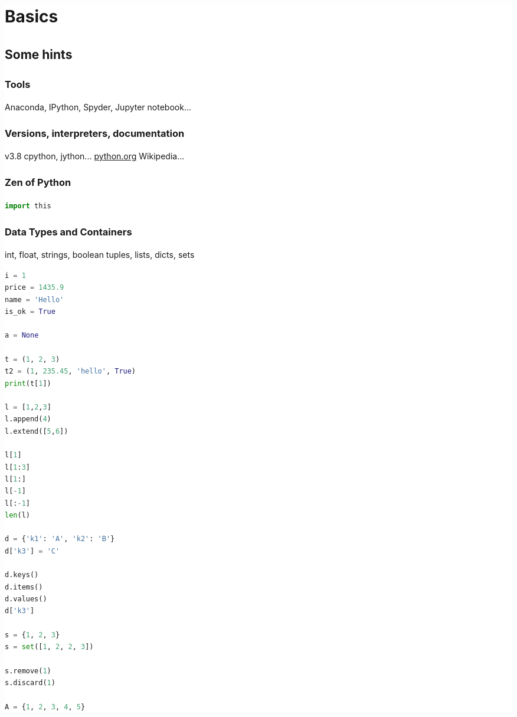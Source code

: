 # Basics

## Some hints

### Tools
Anaconda, IPython, Spyder, Jupyter notebook...

### Versions, interpreters, documentation

v3.8
cpython, jython...
[python.org](https://www.python.org/)
Wikipedia...

### Zen of Python

```python
import this
```

### Data Types and Containers

int, float, strings, boolean
tuples, lists, dicts, sets

```python
i = 1
price = 1435.9
name = 'Hello'
is_ok = True

a = None

t = (1, 2, 3)
t2 = (1, 235.45, 'hello', True)
print(t[1])

l = [1,2,3]
l.append(4)
l.extend([5,6])

l[1]
l[1:3]
l[1:]
l[-1]
l[:-1]
len(l)

d = {'k1': 'A', 'k2': 'B'}
d['k3'] = 'C'

d.keys()
d.items()
d.values()
d['k3']

s = {1, 2, 3}
s = set([1, 2, 2, 3])

s.remove(1)
s.discard(1)

A = {1, 2, 3, 4, 5}
```